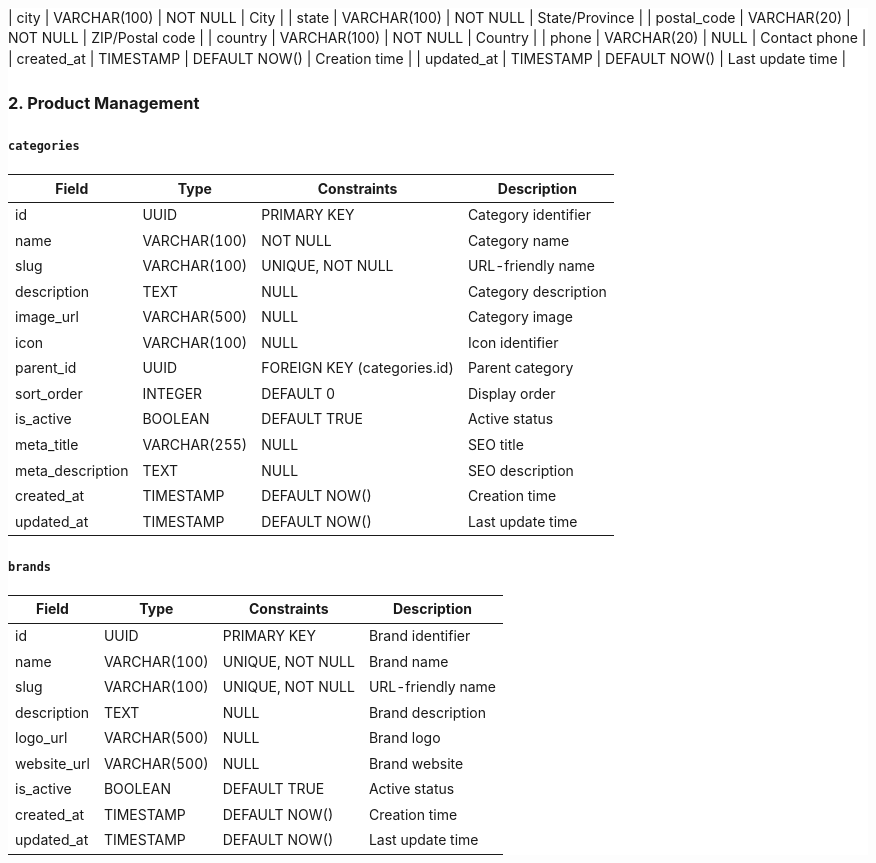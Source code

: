 | city           | VARCHAR(100)                        | NOT NULL               | City                 |
| state          | VARCHAR(100)                        | NOT NULL               | State/Province       |
| postal_code    | VARCHAR(20)                         | NOT NULL               | ZIP/Postal code      |
| country        | VARCHAR(100)                        | NOT NULL               | Country              |
| phone          | VARCHAR(20)                         | NULL                   | Contact phone        |
| created_at     | TIMESTAMP                           | DEFAULT NOW()          | Creation time        |
| updated_at     | TIMESTAMP                           | DEFAULT NOW()          | Last update time     |

### 2. Product Management

#### `categories`

| Field            | Type         | Constraints                 | Description          |
| ---------------- | ------------ | --------------------------- | -------------------- |
| id               | UUID         | PRIMARY KEY                 | Category identifier  |
| name             | VARCHAR(100) | NOT NULL                    | Category name        |
| slug             | VARCHAR(100) | UNIQUE, NOT NULL            | URL-friendly name    |
| description      | TEXT         | NULL                        | Category description |
| image_url        | VARCHAR(500) | NULL                        | Category image       |
| icon             | VARCHAR(100) | NULL                        | Icon identifier      |
| parent_id        | UUID         | FOREIGN KEY (categories.id) | Parent category      |
| sort_order       | INTEGER      | DEFAULT 0                   | Display order        |
| is_active        | BOOLEAN      | DEFAULT TRUE                | Active status        |
| meta_title       | VARCHAR(255) | NULL                        | SEO title            |
| meta_description | TEXT         | NULL                        | SEO description      |
| created_at       | TIMESTAMP    | DEFAULT NOW()               | Creation time        |
| updated_at       | TIMESTAMP    | DEFAULT NOW()               | Last update time     |

#### `brands`

| Field       | Type         | Constraints      | Description       |
| ----------- | ------------ | ---------------- | ----------------- |
| id          | UUID         | PRIMARY KEY      | Brand identifier  |
| name        | VARCHAR(100) | UNIQUE, NOT NULL | Brand name        |
| slug        | VARCHAR(100) | UNIQUE, NOT NULL | URL-friendly name |
| description | TEXT         | NULL             | Brand description |
| logo_url    | VARCHAR(500) | NULL             | Brand logo        |
| website_url | VARCHAR(500) | NULL             | Brand website     |
| is_active   | BOOLEAN      | DEFAULT TRUE     | Active status     |
| created_at  | TIMESTAMP    | DEFAULT NOW()    | Creation time     |
| updated_at  | TIMESTAMP    | DEFAULT NOW()    | Last update time  |
